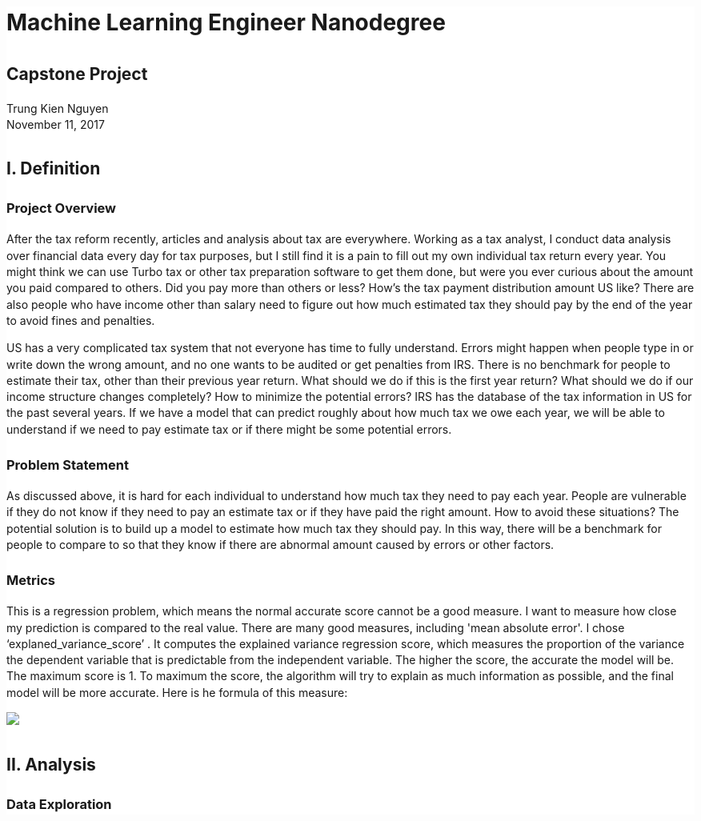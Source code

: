 # Machine Learning Engineer Nanodegree

## Capstone Project
Trung Kien Nguyen  
November 11, 2017

## I. Definition

### Project Overview
After the tax reform recently, articles and analysis about tax are everywhere. Working as a tax analyst, I conduct data analysis over financial data every day for tax purposes, but I still find it is a pain to fill out my own individual tax return every year. You might think we can use Turbo tax or other tax preparation software to get them done, but were you ever curious about the amount you paid compared to others. Did you pay more than others or less? How’s the tax payment distribution amount US like? There are also people who have income other than salary need to figure out how much estimated tax they should pay by the end of the year to avoid fines and penalties. 

US has a very complicated tax system that not everyone has time to fully understand. Errors might happen when people type in or write down the wrong amount, and no one wants to be audited or get penalties from IRS. There is no benchmark for people to estimate their tax, other than their previous year return. What should we do if this is the first year return? What should we do if our income structure changes completely? How to minimize the potential errors? IRS has the database of the tax information in US for the past several years. If we have a model that can predict roughly about how much tax we owe each year, we will be able to understand if we need to pay estimate tax or if there might be some potential errors. 

### Problem Statement
As discussed above, it is hard for each individual to understand how much tax they need to pay each year. People are vulnerable if they do not know if they need to pay an estimate tax or if they have paid the right amount. How to avoid these situations? The potential solution is to build up a model to estimate how much tax they should pay. In this way, there will be a benchmark for people to compare to so that they know if there are abnormal amount caused by errors or other factors.

### Metrics
This is a regression problem, which means the normal accurate score cannot be a good measure. I want to measure how close my prediction is compared to the real value. There are many good measures, including 'mean absolute error'. I chose ‘explaned_variance_score’ . It computes the explained variance regression score, which measures the proportion of the variance the dependent variable that is predictable from the independent variable. The higher the score, the accurate the model will be. The maximum score is 1. To maximum the score, the algorithm will try to explain as much information as possible, and the final model will be more accurate. Here is he formula of this measure:

![](metrics.png)


## II. Analysis

### Data Exploration
